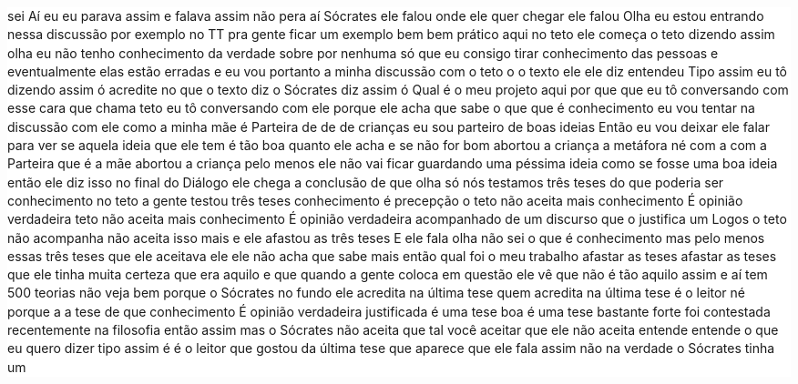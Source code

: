 sei Aí eu eu parava assim e falava assim
não pera aí
Sócrates ele falou onde ele quer chegar
ele falou Olha eu estou entrando nessa
discussão por exemplo no TT pra gente
ficar um exemplo bem bem prático aqui no
teto ele começa o teto dizendo assim
olha eu não tenho conhecimento da
verdade sobre por nenhuma só que eu
consigo tirar conhecimento das pessoas e
eventualmente elas estão
erradas e eu vou portanto a minha
discussão com o teto o o texto ele ele
diz entendeu Tipo assim eu tô dizendo
assim ó acredite no que o texto diz o
Sócrates diz assim ó Qual é o meu
projeto aqui por que que eu tô
conversando com esse cara que chama teto
eu tô conversando com ele porque ele
acha que sabe o que que é
conhecimento eu vou tentar na discussão
com ele como a minha mãe é Parteira de
de de crianças eu sou parteiro de boas
ideias Então eu vou deixar ele falar
para ver se aquela ideia que ele tem é
tão boa quanto ele acha e se não for bom
abortou a criança a metáfora né com a
com a Parteira que é a mãe abortou a
criança pelo menos ele não vai ficar
guardando uma péssima ideia como se
fosse uma boa ideia então ele diz isso
no final do Diálogo ele chega a
conclusão de que olha só nós testamos
três teses do que poderia ser
conhecimento no teto a gente testou três
teses conhecimento é precepção o teto
não aceita mais conhecimento É opinião
verdadeira teto não aceita mais
conhecimento É opinião verdadeira
acompanhado de um discurso que o
justifica um Logos o teto não acompanha
não aceita isso mais e ele afastou as
três teses E ele fala olha não sei o que
é conhecimento mas pelo menos essas três
teses que ele aceitava ele ele não acha
que sabe mais então qual foi o meu
trabalho afastar as teses afastar as
teses que ele tinha muita certeza que
era aquilo e que quando a gente coloca
em questão ele vê que não é tão aquilo
assim e aí tem 500 teorias não veja bem
porque o Sócrates no fundo ele acredita
na última tese quem acredita na última
tese é o leitor né porque a a tese de
que conhecimento
É opinião verdadeira justificada é uma
tese boa é uma tese bastante forte foi
contestada recentemente na filosofia
então assim mas o Sócrates não aceita
que tal você aceitar que ele não aceita
entende entende o que eu quero dizer
tipo assim é é o leitor que gostou da
última tese que aparece que ele fala
assim não na verdade o Sócrates tinha um
